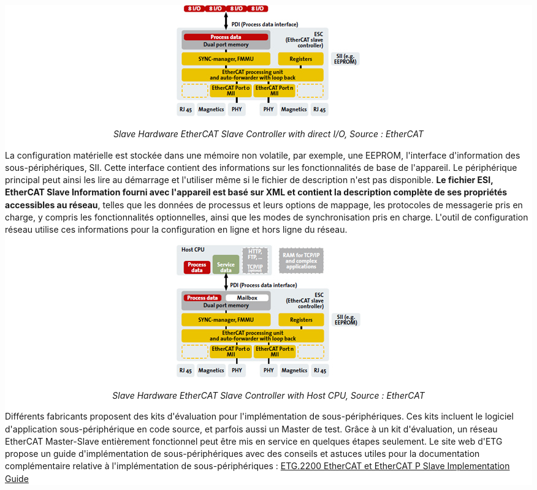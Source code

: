 <div align="center">
    <a href="https://www.ethercat.org">
        <img src="./img/SubDevice Hardware EtherCAT SubDevice Controller with direct I-O.jpg" alt="Source EtheCAT" width="300">
    </a>
    <p><em>Slave Hardware EtherCAT Slave Controller with direct I/O, Source : EtherCAT</em></p>
</div>

La configuration matérielle est stockée dans une mémoire non volatile, par exemple, une EEPROM, l'interface d'information des sous-périphériques, SII. Cette interface contient des informations sur les fonctionnalités de base de l'appareil. Le périphérique principal peut ainsi les lire au démarrage et l'utiliser même si le fichier de description n'est pas disponible. **Le fichier ESI, EtherCAT Slave Information fourni avec l'appareil est basé sur XML et contient la description complète de ses propriétés accessibles au réseau**, telles que les données de processus et leurs options de mappage, les protocoles de messagerie pris en charge, y compris les fonctionnalités optionnelles, ainsi que les modes de synchronisation pris en charge. L'outil de configuration réseau utilise ces informations pour la configuration en ligne et hors ligne du réseau.

<div align="center">
    <a href="https://www.ethercat.org">
        <img src="./img/SubDevice Hardware EtherCAT SubDevice Controller with Host CPU.jpg" alt="Source EtheCAT" width="300">
    </a>
    <p><em>Slave Hardware EtherCAT Slave Controller with Host CPU, Source : EtherCAT</em></p>
</div>

Différents fabricants proposent des kits d'évaluation pour l'implémentation de sous-périphériques. Ces kits incluent le logiciel d'application sous-périphérique en code source, et parfois aussi un Master de test. Grâce à un kit d'évaluation, un réseau EtherCAT Master-Slave entièrement fonctionnel peut être mis en service en quelques étapes seulement. Le site web d'ETG propose un guide d'implémentation de sous-périphériques avec des conseils et astuces utiles pour la documentation complémentaire relative à l'implémentation de sous-périphériques : [ETG.2200 EtherCAT et EtherCAT P Slave Implementation Guide](https://www.ethercat.org.cn/en/downloads/downloads_7BA2567EB9F443219AD0014448F674F2.htm)
